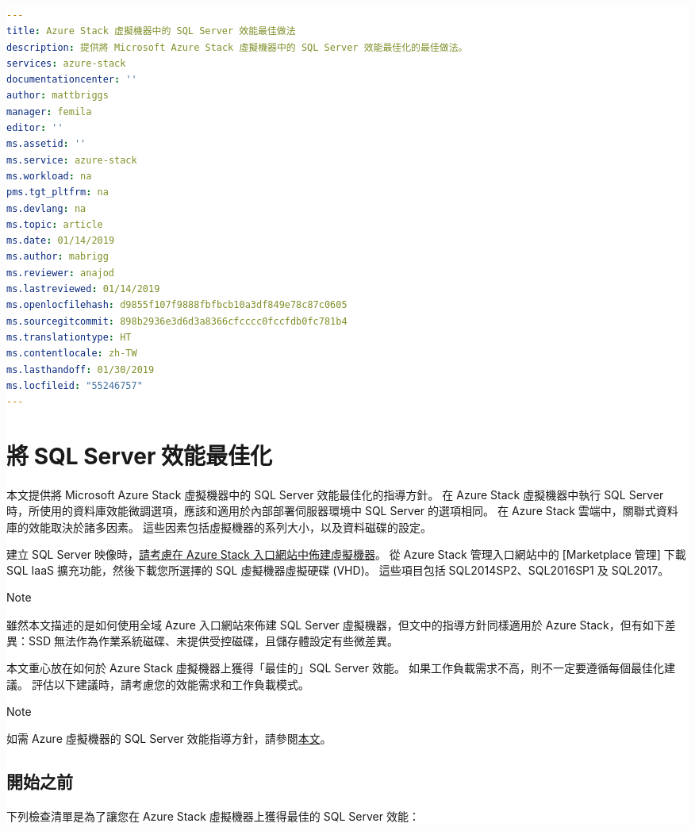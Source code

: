 ```yaml
---
title: Azure Stack 虛擬機器中的 SQL Server 效能最佳做法
description: 提供將 Microsoft Azure Stack 虛擬機器中的 SQL Server 效能最佳化的最佳做法。
services: azure-stack
documentationcenter: ''
author: mattbriggs
manager: femila
editor: ''
ms.assetid: ''
ms.service: azure-stack
ms.workload: na
pms.tgt_pltfrm: na
ms.devlang: na
ms.topic: article
ms.date: 01/14/2019
ms.author: mabrigg
ms.reviewer: anajod
ms.lastreviewed: 01/14/2019
ms.openlocfilehash: d9855f107f9888fbfbcb10a3df849e78c87c0605
ms.sourcegitcommit: 898b2936e3d6d3a8366cfcccc0fccfdb0fc781b4
ms.translationtype: HT
ms.contentlocale: zh-TW
ms.lasthandoff: 01/30/2019
ms.locfileid: "55246757"
---
```

# <a name="optimize-sql-server-performance"></a>將 SQL Server 效能最佳化

本文提供將 Microsoft Azure Stack 虛擬機器中的 SQL Server 效能最佳化的指導方針。 在 Azure Stack 虛擬機器中執行 SQL Server 時，所使用的資料庫效能微調選項，應該和適用於內部部署伺服器環境中 SQL Server 的選項相同。 在 Azure Stack 雲端中，關聯式資料庫的效能取決於諸多因素。 這些因素包括虛擬機器的系列大小，以及資料磁碟的設定。

建立 SQL Server 映像時，[請考慮在 Azure Stack 入口網站中佈建虛擬機器](https://docs.microsoft.com/azure/virtual-machines/windows/sql/virtual-machines-windows-portal-sql-server-provision)。 從 Azure Stack 管理入口網站中的 [Marketplace 管理] 下載 SQL IaaS 擴充功能，然後下載您所選擇的 SQL 虛擬機器虛擬硬碟 (VHD)。 這些項目包括 SQL2014SP2、SQL2016SP1 及 SQL2017。

> [!NOTE]  
> 雖然本文描述的是如何使用全域 Azure 入口網站來佈建 SQL Server 虛擬機器，但文中的指導方針同樣適用於 Azure Stack，但有如下差異：SSD 無法作為作業系統磁碟、未提供受控磁碟，且儲存體設定有些微差異。

本文重心放在如何於 Azure Stack 虛擬機器上獲得「最佳的」SQL Server 效能。 如果工作負載需求不高，則不一定要遵循每個最佳化建議。 評估以下建議時，請考慮您的效能需求和工作負載模式。

> [!NOTE]  
> 如需 Azure 虛擬機器的 SQL Server 效能指導方針，請參閱[本文](https://docs.microsoft.com/azure/virtual-machines/windows/sql/virtual-machines-windows-sql-performance)。

## <a name="before-you-begin"></a>開始之前
下列檢查清單是為了讓您在 Azure Stack 虛擬機器上獲得最佳的 SQL Server 效能：
